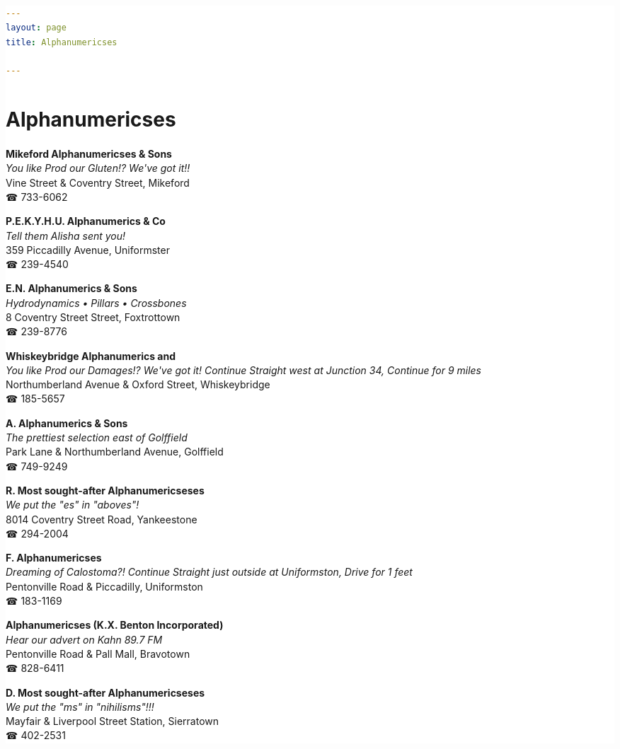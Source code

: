 ```yaml
---
layout: page 
title: Alphanumericses

---
```



# Alphanumericses


 **Mikeford Alphanumericses & Sons**  
_You like Prod our Gluten!? We've got it!!_  
Vine Street & Coventry Street, Mikeford  
☎ 733-6062

**P.E.K.Y.H.U. Alphanumerics & Co**  
_Tell them Alisha sent you!_  
359 Piccadilly Avenue, Uniformster  
☎ 239-4540

**E.N. Alphanumerics & Sons**  
_Hydrodynamics • Pillars • Crossbones_  
8 Coventry Street Street, Foxtrottown  
☎ 239-8776

**Whiskeybridge Alphanumerics and**  
_You like Prod our Damages!? We've got it! 
Continue Straight west at Junction 34, Continue for 9 miles_  
Northumberland Avenue & Oxford Street, Whiskeybridge  
☎ 185-5657

**A. Alphanumerics & Sons**  
_The prettiest selection east of Golffield_  
Park Lane & Northumberland Avenue, Golffield  
☎ 749-9249

**R. Most sought-after Alphanumericseses**  
_We put the "es" in "aboves"!_  
8014 Coventry Street Road, Yankeestone  
☎ 294-2004

**F. Alphanumericses**  
_Dreaming of Calostoma?! 
Continue Straight just outside at Uniformston, Drive for 1 feet_  
Pentonville Road & Piccadilly, Uniformston  
☎ 183-1169

**Alphanumericses (K.X. Benton Incorporated)**  
_Hear our advert on Kahn 89.7 FM_  
Pentonville Road & Pall Mall, Bravotown  
☎ 828-6411

**D. Most sought-after Alphanumericseses**  
_We put the "ms" in "nihilisms"!!!_  
Mayfair & Liverpool Street Station, Sierratown  
☎ 402-2531
